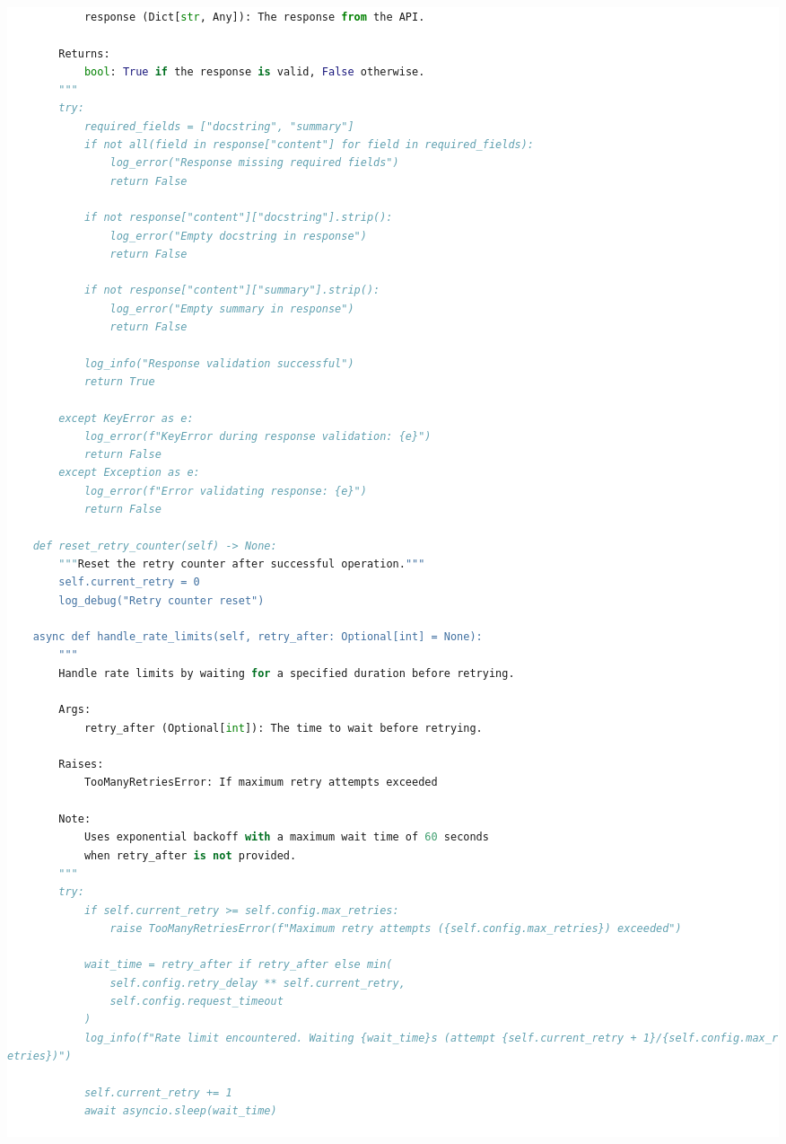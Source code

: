 ```python
            response (Dict[str, Any]): The response from the API.

        Returns:
            bool: True if the response is valid, False otherwise.
        """
        try:
            required_fields = ["docstring", "summary"]
            if not all(field in response["content"] for field in required_fields):
                log_error("Response missing required fields")
                return False

            if not response["content"]["docstring"].strip():
                log_error("Empty docstring in response")
                return False

            if not response["content"]["summary"].strip():
                log_error("Empty summary in response")
                return False

            log_info("Response validation successful")
            return True

        except KeyError as e:
            log_error(f"KeyError during response validation: {e}")
            return False
        except Exception as e:
            log_error(f"Error validating response: {e}")
            return False

    def reset_retry_counter(self) -> None:
        """Reset the retry counter after successful operation."""
        self.current_retry = 0
        log_debug("Retry counter reset")

    async def handle_rate_limits(self, retry_after: Optional[int] = None):
        """
        Handle rate limits by waiting for a specified duration before retrying.

        Args:
            retry_after (Optional[int]): The time to wait before retrying.
        
        Raises:
            TooManyRetriesError: If maximum retry attempts exceeded
            
        Note:
            Uses exponential backoff with a maximum wait time of 60 seconds
            when retry_after is not provided.
        """
        try:
            if self.current_retry >= self.config.max_retries:
                raise TooManyRetriesError(f"Maximum retry attempts ({self.config.max_retries}) exceeded")
                
            wait_time = retry_after if retry_after else min(
                self.config.retry_delay ** self.current_retry, 
                self.config.request_timeout
            )
            log_info(f"Rate limit encountered. Waiting {wait_time}s (attempt {self.current_retry + 1}/{self.config.max_retries})")
            
            self.current_retry += 1
            await asyncio.sleep(wait_time)
            
```